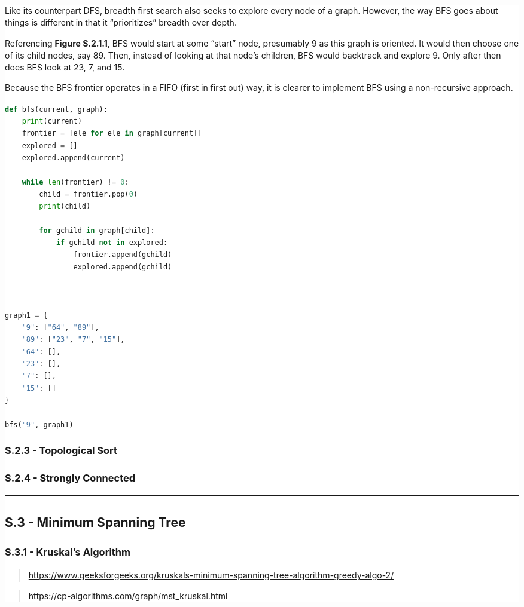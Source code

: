 Like its counterpart DFS, breadth first search also seeks to explore every node of a graph. However, the way BFS goes about things is different in that it “prioritizes” breadth over depth.

Referencing **Figure S.2.1.1**, BFS would start at some “start” node, presumably 9 as this graph is oriented. It would then choose one of its child nodes, say 89. Then, instead of looking at that node’s children, BFS would backtrack and explore 9. Only after then does BFS look at 23, 7, and 15.

Because the BFS frontier operates in a FIFO (first in first out) way, it is clearer to implement BFS using a non-recursive approach.

```py
def bfs(current, graph):
    print(current)
    frontier = [ele for ele in graph[current]]
    explored = []
    explored.append(current)

    while len(frontier) != 0:
        child = frontier.pop(0)
        print(child)

        for gchild in graph[child]:
            if gchild not in explored:
                frontier.append(gchild)
                explored.append(gchild)



graph1 = {
    "9": ["64", "89"],
    "89": ["23", "7", "15"],
    "64": [],
    "23": [],
    "7": [],
    "15": []
}

bfs("9", graph1)
```

### S.2.3 - Topological Sort

### S.2.4 - Strongly Connected

---

## S.3 - Minimum Spanning Tree

### S.3.1 - Kruskal’s Algorithm

> https://www.geeksforgeeks.org/kruskals-minimum-spanning-tree-algorithm-greedy-algo-2/

> https://cp-algorithms.com/graph/mst_kruskal.html
